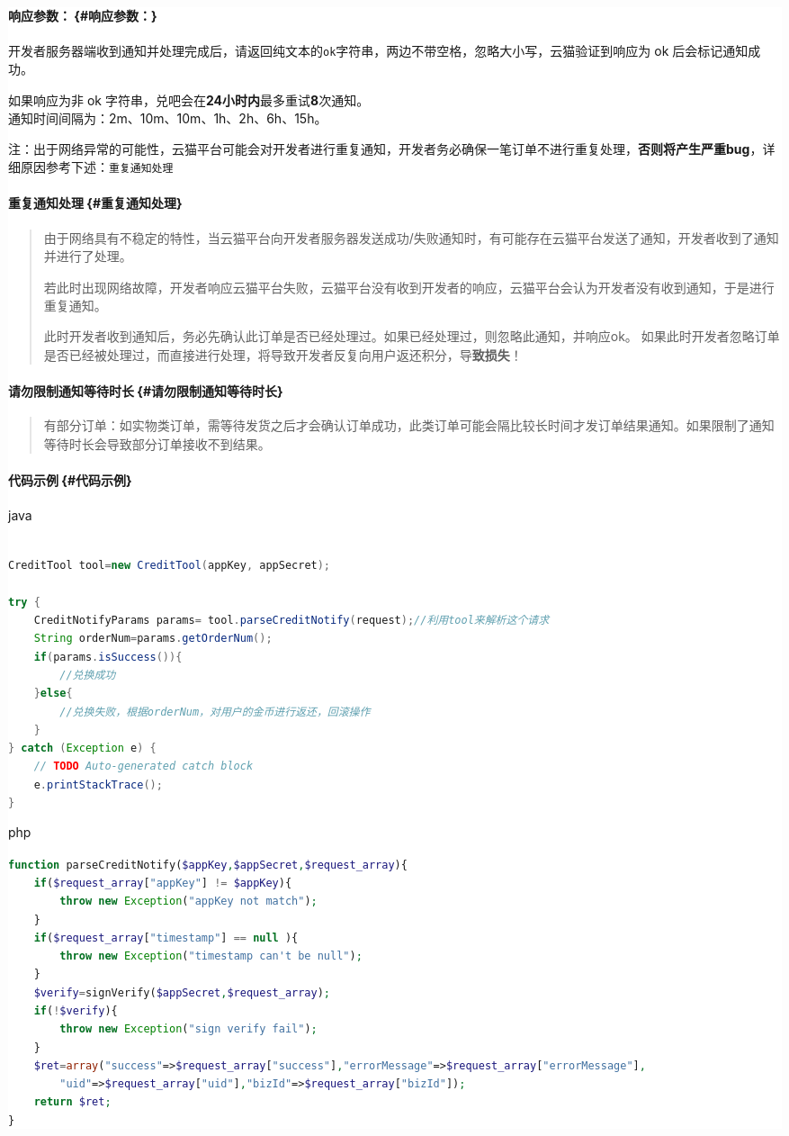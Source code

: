 
#### 响应参数： {#响应参数：}

开发者服务器端收到通知并处理完成后，请返回纯文本的`ok`字符串，两边不带空格，忽略大小写，云猫验证到响应为 ok 后会标记通知成功。

如果响应为非 ok 字符串，兑吧会在**24小时内**最多重试**8**次通知。  
通知时间间隔为：2m、10m、10m、1h、2h、6h、15h。

注：出于网络异常的可能性，云猫平台可能会对开发者进行重复通知，开发者务必确保一笔订单不进行重复处理，**否则将产生严重bug**，详细原因参考下述：`重复通知处理`

#### 重复通知处理 {#重复通知处理}

> 由于网络具有不稳定的特性，当云猫平台向开发者服务器发送成功/失败通知时，有可能存在云猫平台发送了通知，开发者收到了通知并进行了处理。
>
> 若此时出现网络故障，开发者响应云猫平台失败，云猫平台没有收到开发者的响应，云猫平台会认为开发者没有收到通知，于是进行重复通知。
>
> 此时开发者收到通知后，务必先确认此订单是否已经处理过。如果已经处理过，则忽略此通知，并响应ok。 如果此时开发者忽略订单是否已经被处理过，而直接进行处理，将导致开发者反复向用户返还积分，导**致损失**！

#### 请勿限制通知等待时长 {#请勿限制通知等待时长}

> 有部分订单：如实物类订单，需等待发货之后才会确认订单成功，此类订单可能会隔比较长时间才发订单结果通知。如果限制了通知等待时长会导致部分订单接收不到结果。

#### 代码示例 {#代码示例}

java

```java

CreditTool tool=new CreditTool(appKey, appSecret);

try {
    CreditNotifyParams params= tool.parseCreditNotify(request);//利用tool来解析这个请求
    String orderNum=params.getOrderNum();
    if(params.isSuccess()){
        //兑换成功
    }else{
        //兑换失败，根据orderNum，对用户的金币进行返还，回滚操作
    }
} catch (Exception e) {
    // TODO Auto-generated catch block
    e.printStackTrace();
}
```

php

```php
function parseCreditNotify($appKey,$appSecret,$request_array){
    if($request_array["appKey"] != $appKey){
        throw new Exception("appKey not match");
    }
    if($request_array["timestamp"] == null ){
        throw new Exception("timestamp can't be null");
    }
    $verify=signVerify($appSecret,$request_array);
    if(!$verify){
        throw new Exception("sign verify fail");
    }
    $ret=array("success"=>$request_array["success"],"errorMessage"=>$request_array["errorMessage"],
        "uid"=>$request_array["uid"],"bizId"=>$request_array["bizId"]);
    return $ret;
}
```
